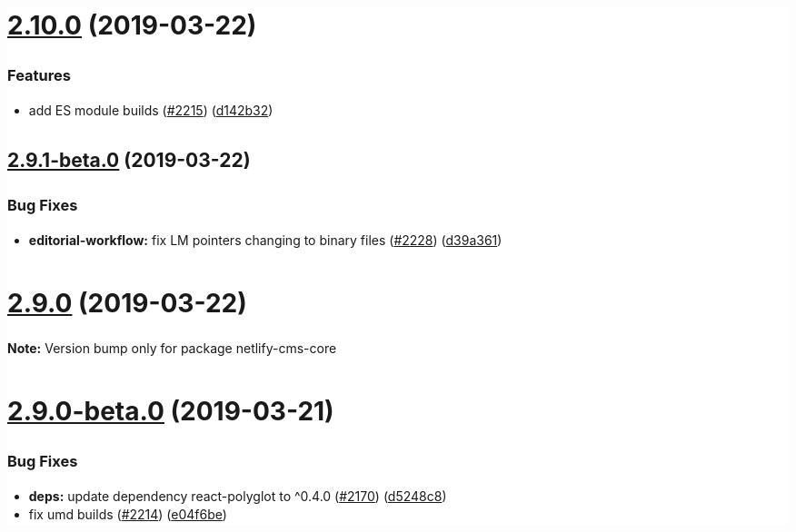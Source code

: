 



# [2.10.0](https://github.com/netlify/netlify-cms/tree/master/packages/netlify-cms-core/compare/netlify-cms-core@2.9.1-beta.0...netlify-cms-core@2.10.0) (2019-03-22)


### Features

* add ES module builds ([#2215](https://github.com/netlify/netlify-cms/tree/master/packages/netlify-cms-core/issues/2215)) ([d142b32](https://github.com/netlify/netlify-cms/tree/master/packages/netlify-cms-core/commit/d142b32))





## [2.9.1-beta.0](https://github.com/netlify/netlify-cms/tree/master/packages/netlify-cms-core/compare/netlify-cms-core@2.9.0...netlify-cms-core@2.9.1-beta.0) (2019-03-22)


### Bug Fixes

* **editorial-workflow:** fix LM pointers changing to binary files ([#2228](https://github.com/netlify/netlify-cms/tree/master/packages/netlify-cms-core/issues/2228)) ([d39a361](https://github.com/netlify/netlify-cms/tree/master/packages/netlify-cms-core/commit/d39a361))





# [2.9.0](https://github.com/netlify/netlify-cms/tree/master/packages/netlify-cms-core/compare/netlify-cms-core@2.9.0-beta.0...netlify-cms-core@2.9.0) (2019-03-22)

**Note:** Version bump only for package netlify-cms-core





# [2.9.0-beta.0](https://github.com/netlify/netlify-cms/tree/master/packages/netlify-cms-core/compare/netlify-cms-core@2.8.1-beta.0...netlify-cms-core@2.9.0-beta.0) (2019-03-21)


### Bug Fixes

* **deps:** update dependency react-polyglot to ^0.4.0 ([#2170](https://github.com/netlify/netlify-cms/tree/master/packages/netlify-cms-core/issues/2170)) ([d5248c8](https://github.com/netlify/netlify-cms/tree/master/packages/netlify-cms-core/commit/d5248c8))
* fix umd builds ([#2214](https://github.com/netlify/netlify-cms/tree/master/packages/netlify-cms-core/issues/2214)) ([e04f6be](https://github.com/netlify/netlify-cms/tree/master/packages/netlify-cms-core/commit/e04f6be))
